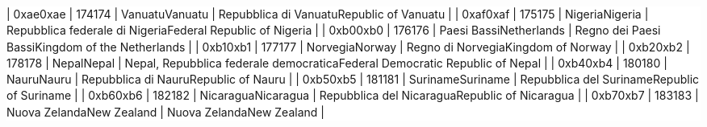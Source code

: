 | <span data-ttu-id="59b94-632">0xae</span><span class="sxs-lookup"><span data-stu-id="59b94-632">0xae</span></span>                                   | <span data-ttu-id="59b94-633">174</span><span class="sxs-lookup"><span data-stu-id="59b94-633">174</span></span>                                        | <span data-ttu-id="59b94-634">Vanuatu</span><span class="sxs-lookup"><span data-stu-id="59b94-634">Vanuatu</span></span>                                      | <span data-ttu-id="59b94-635">Repubblica di Vanuatu</span><span class="sxs-lookup"><span data-stu-id="59b94-635">Republic of Vanuatu</span></span>                                   |
| <span data-ttu-id="59b94-636">0xaf</span><span class="sxs-lookup"><span data-stu-id="59b94-636">0xaf</span></span>                                   | <span data-ttu-id="59b94-637">175</span><span class="sxs-lookup"><span data-stu-id="59b94-637">175</span></span>                                        | <span data-ttu-id="59b94-638">Nigeria</span><span class="sxs-lookup"><span data-stu-id="59b94-638">Nigeria</span></span>                                      | <span data-ttu-id="59b94-639">Repubblica federale di Nigeria</span><span class="sxs-lookup"><span data-stu-id="59b94-639">Federal Republic of Nigeria</span></span>                           |
| <span data-ttu-id="59b94-640">0xb0</span><span class="sxs-lookup"><span data-stu-id="59b94-640">0xb0</span></span>                                   | <span data-ttu-id="59b94-641">176</span><span class="sxs-lookup"><span data-stu-id="59b94-641">176</span></span>                                        | <span data-ttu-id="59b94-642">Paesi Bassi</span><span class="sxs-lookup"><span data-stu-id="59b94-642">Netherlands</span></span>                                  | <span data-ttu-id="59b94-643">Regno dei Paesi Bassi</span><span class="sxs-lookup"><span data-stu-id="59b94-643">Kingdom of the Netherlands</span></span>                            |
| <span data-ttu-id="59b94-644">0xb1</span><span class="sxs-lookup"><span data-stu-id="59b94-644">0xb1</span></span>                                   | <span data-ttu-id="59b94-645">177</span><span class="sxs-lookup"><span data-stu-id="59b94-645">177</span></span>                                        | <span data-ttu-id="59b94-646">Norvegia</span><span class="sxs-lookup"><span data-stu-id="59b94-646">Norway</span></span>                                       | <span data-ttu-id="59b94-647">Regno di Norvegia</span><span class="sxs-lookup"><span data-stu-id="59b94-647">Kingdom of Norway</span></span>                                     |
| <span data-ttu-id="59b94-648">0xb2</span><span class="sxs-lookup"><span data-stu-id="59b94-648">0xb2</span></span>                                   | <span data-ttu-id="59b94-649">178</span><span class="sxs-lookup"><span data-stu-id="59b94-649">178</span></span>                                        | <span data-ttu-id="59b94-650">Nepal</span><span class="sxs-lookup"><span data-stu-id="59b94-650">Nepal</span></span>                                        | <span data-ttu-id="59b94-651">Nepal, Repubblica federale democratica</span><span class="sxs-lookup"><span data-stu-id="59b94-651">Federal Democratic Republic of Nepal</span></span>                  |
| <span data-ttu-id="59b94-652">0xb4</span><span class="sxs-lookup"><span data-stu-id="59b94-652">0xb4</span></span>                                   | <span data-ttu-id="59b94-653">180</span><span class="sxs-lookup"><span data-stu-id="59b94-653">180</span></span>                                        | <span data-ttu-id="59b94-654">Nauru</span><span class="sxs-lookup"><span data-stu-id="59b94-654">Nauru</span></span>                                        | <span data-ttu-id="59b94-655">Repubblica di Nauru</span><span class="sxs-lookup"><span data-stu-id="59b94-655">Republic of Nauru</span></span>                                     |
| <span data-ttu-id="59b94-656">0xb5</span><span class="sxs-lookup"><span data-stu-id="59b94-656">0xb5</span></span>                                   | <span data-ttu-id="59b94-657">181</span><span class="sxs-lookup"><span data-stu-id="59b94-657">181</span></span>                                        | <span data-ttu-id="59b94-658">Suriname</span><span class="sxs-lookup"><span data-stu-id="59b94-658">Suriname</span></span>                                     | <span data-ttu-id="59b94-659">Repubblica del Suriname</span><span class="sxs-lookup"><span data-stu-id="59b94-659">Republic of Suriname</span></span>                                  |
| <span data-ttu-id="59b94-660">0xb6</span><span class="sxs-lookup"><span data-stu-id="59b94-660">0xb6</span></span>                                   | <span data-ttu-id="59b94-661">182</span><span class="sxs-lookup"><span data-stu-id="59b94-661">182</span></span>                                        | <span data-ttu-id="59b94-662">Nicaragua</span><span class="sxs-lookup"><span data-stu-id="59b94-662">Nicaragua</span></span>                                    | <span data-ttu-id="59b94-663">Repubblica del Nicaragua</span><span class="sxs-lookup"><span data-stu-id="59b94-663">Republic of Nicaragua</span></span>                                 |
| <span data-ttu-id="59b94-664">0xb7</span><span class="sxs-lookup"><span data-stu-id="59b94-664">0xb7</span></span>                                   | <span data-ttu-id="59b94-665">183</span><span class="sxs-lookup"><span data-stu-id="59b94-665">183</span></span>                                        | <span data-ttu-id="59b94-666">Nuova Zelanda</span><span class="sxs-lookup"><span data-stu-id="59b94-666">New Zealand</span></span>                                  | <span data-ttu-id="59b94-667">Nuova Zelanda</span><span class="sxs-lookup"><span data-stu-id="59b94-667">New Zealand</span></span>                                           |